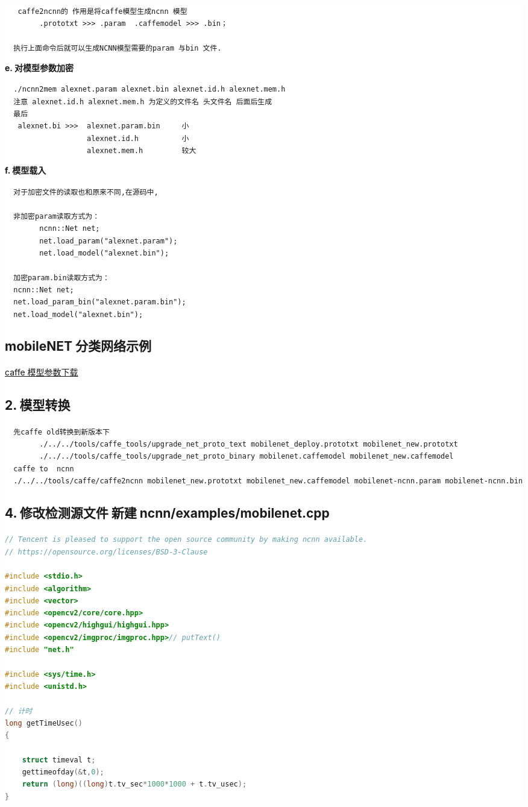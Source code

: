        caffe2ncnn的 作用是将caffe模型生成ncnn 模型 
            .prototxt >>> .param  .caffemodel >>> .bin；
            
      执行上面命令后就可以生成NCNN模型需要的param 与bin 文件.
      
**e. 对模型参数加密**

      ./ncnn2mem alexnet.param alexnet.bin alexnet.id.h alexnet.mem.h  
      注意 alexnet.id.h alexnet.mem.h 为定义的文件名 头文件名 后面后生成
      最后 
       alexnet.bi >>>  alexnet.param.bin     小
                       alexnet.id.h          小
                       alexnet.mem.h         较大

**f. 模型载入**

      对于加密文件的读取也和原来不同,在源码中,
      
      非加密param读取方式为：
            ncnn::Net net;
            net.load_param("alexnet.param");
            net.load_model("alexnet.bin");

      加密param.bin读取方式为：
      ncnn::Net net;
      net.load_param_bin("alexnet.param.bin");
      net.load_model("alexnet.bin");
      
## mobileNET 分类网络示例
[caffe 模型参数下载](https://github.com/shicai/MobileNet-Caffe)    

## 2. 模型转换 
      先caffe old转换到新版本下
            ./../../tools/caffe_tools/upgrade_net_proto_text mobilenet_deploy.prototxt mobilenet_new.prototxt
            ./../../tools/caffe_tools/upgrade_net_proto_binary mobilenet.caffemodel mobilenet_new.caffemodel
      caffe to  ncnn
      ./../../tools/caffe/caffe2ncnn mobilenet_new.prototxt mobilenet_new.caffemodel mobilenet-ncnn.param mobilenet-ncnn.bin
      

## 4. 修改检测源文件 新建 ncnn/examples/mobilenet.cpp
```c
// Tencent is pleased to support the open source community by making ncnn available.
// https://opensource.org/licenses/BSD-3-Clause

#include <stdio.h>
#include <algorithm>
#include <vector>
#include <opencv2/core/core.hpp>
#include <opencv2/highgui/highgui.hpp>
#include <opencv2/imgproc/imgproc.hpp>// putText()
#include "net.h"

#include <sys/time.h>
#include <unistd.h>

// 计时
long getTimeUsec()
{
    
    struct timeval t;
    gettimeofday(&t,0);
    return (long)((long)t.tv_sec*1000*1000 + t.tv_usec);
}

```